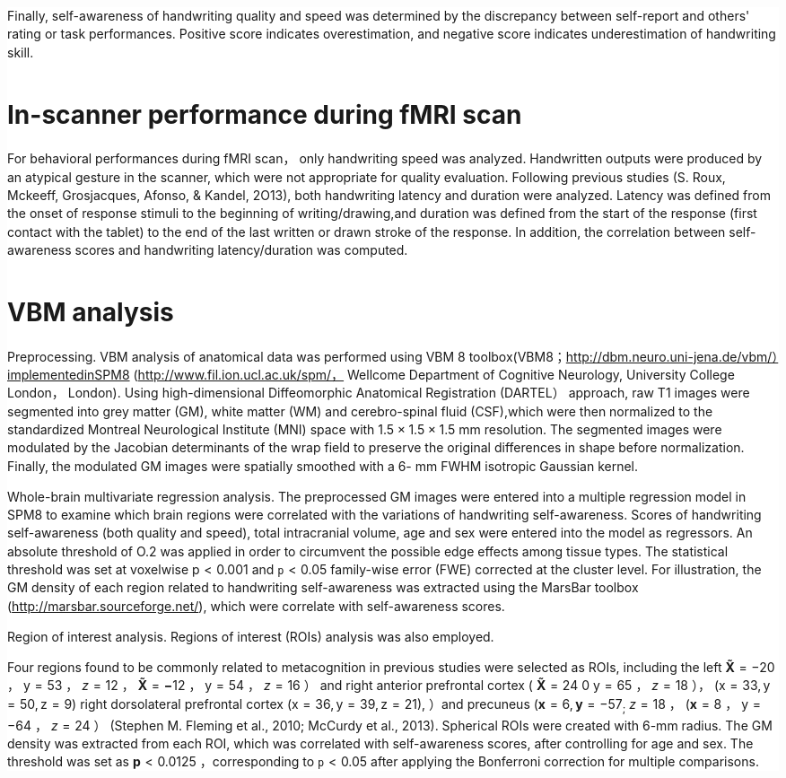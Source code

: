 Finally, self-awareness of handwriting quality and speed was determined by the discrepancy between self-report and others' rating or task performances. Positive score indicates overestimation, and negative score indicates underestimation of handwriting skill.

# In-scanner performance during fMRI scan

For behavioral performances during fMRI scan， only handwriting speed was analyzed. Handwritten outputs were produced by an atypical gesture in the scanner, which were not appropriate for quality evaluation. Following previous studies (S. Roux, Mckeeff, Grosjacques, Afonso, & Kandel, 2O13), both handwriting latency and duration were analyzed. Latency was defined from the onset of response stimuli to the beginning of writing/drawing,and duration was defined from the start of the response (first contact with the tablet) to the end of the last written or drawn stroke of the response. In addition, the correlation between self-awareness scores and handwriting latency/duration was computed.

# VBM analysis

Preprocessing. VBM analysis of anatomical data was performed using VBM 8 toolbox(VBM8；http://dbm.neuro.uni-jena.de/vbm/）implementedinSPM8 (http://www.fil.ion.ucl.ac.uk/spm/， Wellcome Department of Cognitive Neurology, University College London， London). Using high-dimensional Diffeomorphic Anatomical Registration (DARTEL） approach, raw T1 images were segmented into grey matter (GM), white matter (WM) and cerebro-spinal fluid (CSF),which were then normalized to the standardized Montreal Neurological Institute (MNI) space with $1 . 5 \times 1 . 5 { \times } 1 . 5$ mm resolution. The segmented images were modulated by the Jacobian determinants of the wrap field to preserve the original differences in shape before normalization. Finally, the modulated GM images were spatially smoothed with a 6- mm FWHM isotropic Gaussian kernel.

Whole-brain multivariate regression analysis. The preprocessed GM images were entered into a multiple regression model in SPM8 to examine which brain regions were correlated with the variations of handwriting self-awareness. Scores of handwriting self-awareness (both quality and speed), total intracranial volume, age and sex were entered into the model as regressors. An absolute threshold of O.2 was applied in order to circumvent the possible edge effects among tissue types. The statistical threshold was set at voxelwise $\mathrm { p } < 0 . 0 0 1$ and $\mathtt { p } < 0 . 0 5$ family-wise error (FWE) corrected at the cluster level. For illustration, the GM density of each region related to handwriting self-awareness was extracted using the MarsBar toolbox (http://marsbar.sourceforge.net/), which were correlate with self-awareness scores.

Region of interest analysis. Regions of interest (ROIs) analysis was also employed.

Four regions found to be commonly related to metacognition in previous studies were selected as ROIs, including the left $\mathbf { \tilde { X } } = - 2 0$ ， $\mathrm { y } = 5 3$ ， $z = 1 2$ ， $\mathbf { \tilde { X } } = \mathbf { - } 1 2$ ， $\mathrm { y } = 5 4$ ， $z = 1 6$ ） and right anterior prefrontal cortex ( $\mathbf { \tilde { X } } = 2 4$ 0 $\mathrm { y } = 6 5$ ， $z = 1 8$ ）， $( \mathrm { x } = 3 3 , \mathrm { y } = 5 0 , \mathrm { z } = 9 )$ right dorsolateral prefrontal cortex $( \mathrm { x } { = } 3 6 , \mathrm { y } { = } 3 9 , \mathrm { z } { = } 2 1 ) ,$ ）and precuneus $( \mathbf { x } = 6 , \mathbf { y } = - 5 7 _ { \mathrm { ; } }$ $z = 1 8$ ， $( \mathbf { x } = 8$ ， $\mathrm { y } = \mathord { - } 6 4$ ， $z = 2 4$ ） (Stephen M. Fleming et al., 2010; McCurdy et al., 2013). Spherical ROIs were created with 6-mm radius. The GM density was extracted from each ROI, which was correlated with self-awareness scores, after controlling for age and sex. The threshold was set as $\mathbf { p } < 0 . 0 1 2 5$ ，corresponding to $\mathtt { p } < 0 . 0 5$ after applying the Bonferroni correction for multiple comparisons.
